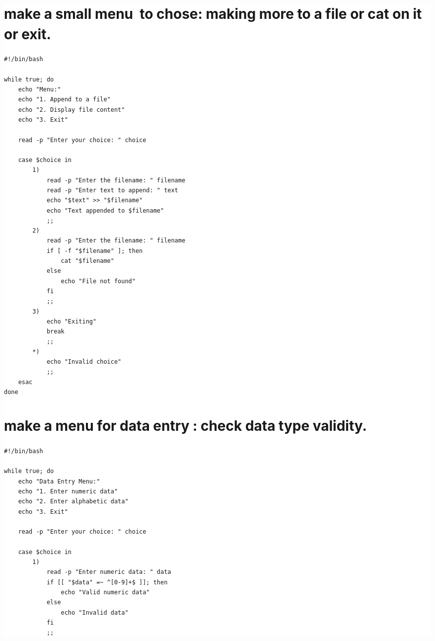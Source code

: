 # make a small menu  to chose: making more to a file or cat on it or exit.
```
#!/bin/bash

while true; do
    echo "Menu:"
    echo "1. Append to a file"
    echo "2. Display file content"
    echo "3. Exit"

    read -p "Enter your choice: " choice

    case $choice in
        1)
            read -p "Enter the filename: " filename
            read -p "Enter text to append: " text
            echo "$text" >> "$filename"
            echo "Text appended to $filename"
            ;;
        2)
            read -p "Enter the filename: " filename
            if [ -f "$filename" ]; then
                cat "$filename"
            else
                echo "File not found"
            fi
            ;;
        3)
            echo "Exiting"
            break
            ;;
        *)
            echo "Invalid choice"
            ;;
    esac
done

```

# make a menu for data entry : check data type validity.
```
#!/bin/bash

while true; do
    echo "Data Entry Menu:"
    echo "1. Enter numeric data"
    echo "2. Enter alphabetic data"
    echo "3. Exit"

    read -p "Enter your choice: " choice

    case $choice in
        1)
            read -p "Enter numeric data: " data
            if [[ "$data" =~ ^[0-9]+$ ]]; then
                echo "Valid numeric data"
            else
                echo "Invalid data"
            fi
            ;;
```